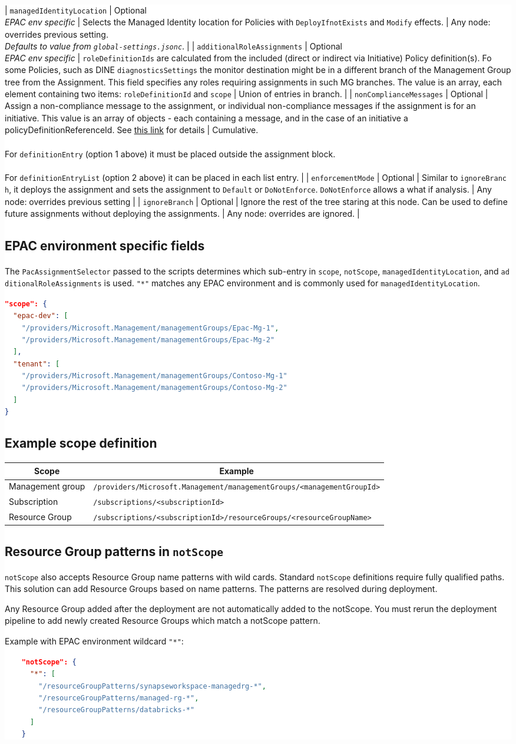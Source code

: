 | `managedIdentityLocation`                                    | Optional <br/> _EPAC env specific_                     | Selects the Managed Identity location for Policies with `DeployIfnotExists` and `Modify` effects.                                                                                                                                                                                                                                                                                                                                               | Any node: overrides previous setting. <br/> _Defaults to value from `global-settings.jsonc`_.                                                                                                            |
| `additionalRoleAssignments`                                  | Optional <br/> _EPAC env specific_                     | `roleDefinitionIds` are calculated from the included (direct or indirect via Initiative) Policy definition(s). Fo some Policies, such as DINE `diagnosticsSettings` the monitor destination might be in a different branch of the Management Group tree from the Assignment. This field specifies any roles requiring assignments in such MG branches. The value is an array, each element containing two items: `roleDefinitionId` and `scope` | Union of entries in branch.                                                                                                                                                                              |
| `nonComplianceMessages`                                      | Optional                                               | Assign a non-compliance message to the assignment, or individual non-compliance messages if the assignment is for an initiative. This value is an array of objects - each containing a message, and in the case of an initiative a policyDefinitionReferenceId. See [this link](https://learn.microsoft.com/en-us/azure/governance/policy/concepts/assignment-structure#non-compliance-messages) for details                                    | Cumulative. <br/><br/> For `definitionEntry` (option 1 above) it must be placed outside the assignment block. <br/><br/> For `definitionEntryList` (option 2 above) it can be placed in each list entry. |
| `enforcementMode`                                            | Optional                                               | Similar to `ignoreBranch`, it deploys the assignment and sets the assignment to `Default` or `DoNotEnforce`. `DoNotEnforce` allows a what if analysis.                                                                                                                                                                                                                                                                                          | Any node: overrides previous setting                                                                                                                                                                     |
| `ignoreBranch`                                               | Optional                                               | Ignore the rest of the tree staring at this node. Can be used to define future assignments without deploying the assignments.                                                                                                                                                                                                                                                                                                                   | Any node: overrides are ignored.                                                                                                                                                                         |

## EPAC environment specific fields

The `PacAssignmentSelector` passed to the scripts determines which sub-entry in `scope`, `notScope`, `managedIdentityLocation`, and `additionalRoleAssignments` is used. `"*"` matches any EPAC environment and is commonly used for `managedIdentityLocation`.

```json
"scope": {
  "epac-dev": [
    "/providers/Microsoft.Management/managementGroups/Epac-Mg-1",
    "/providers/Microsoft.Management/managementGroups/Epac-Mg-2"
  ],
  "tenant": [
    "/providers/Microsoft.Management/managementGroups/Contoso-Mg-1"
    "/providers/Microsoft.Management/managementGroups/Contoso-Mg-2"
  ]
}

```

## Example scope definition

| Scope            | Example                                                                |
| ---------------- | ---------------------------------------------------------------------- |
| Management group | `/providers/Microsoft.Management/managementGroups/<managementGroupId>` |
| Subscription     | `/subscriptions/<subscriptionId>`                                      |
| Resource Group   | `/subscriptions/<subscriptionId>/resourceGroups/<resourceGroupName>`   |

## Resource Group patterns in `notScope`

`notScope` also accepts Resource Group name patterns with wild cards. Standard `notScope` definitions require fully qualified paths. This solution can add Resource Groups based on name patterns. The patterns are resolved during deployment.

Any Resource Group added after the deployment are not automatically added to the notScope. You must rerun the deployment pipeline to add newly created Resource Groups which match a notScope pattern.

Example with EPAC environment wildcard `"*"`:

```json
    "notScope": {
      "*": [
        "/resourceGroupPatterns/synapseworkspace-managedrg-*",
        "/resourceGroupPatterns/managed-rg-*",
        "/resourceGroupPatterns/databricks-*"
      ]
    }
```
